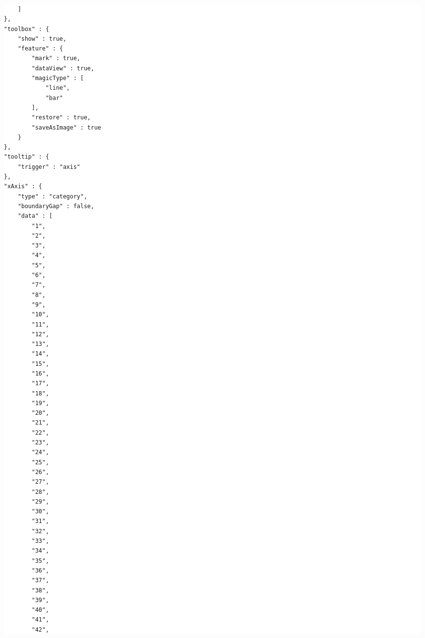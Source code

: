 		]
	},
	"toolbox" : {
		"show" : true,
		"feature" : {
			"mark" : true,
			"dataView" : true,
			"magicType" : [
				"line",
				"bar"
			],
			"restore" : true,
			"saveAsImage" : true
		}
	},
	"tooltip" : {
		"trigger" : "axis"
	},
	"xAxis" : {
		"type" : "category",
		"boundaryGap" : false,
		"data" : [
			"1",
			"2",
			"3",
			"4",
			"5",
			"6",
			"7",
			"8",
			"9",
			"10",
			"11",
			"12",
			"13",
			"14",
			"15",
			"16",
			"17",
			"18",
			"19",
			"20",
			"21",
			"22",
			"23",
			"24",
			"25",
			"26",
			"27",
			"28",
			"29",
			"30",
			"31",
			"32",
			"33",
			"34",
			"35",
			"36",
			"37",
			"38",
			"39",
			"40",
			"41",
			"42",